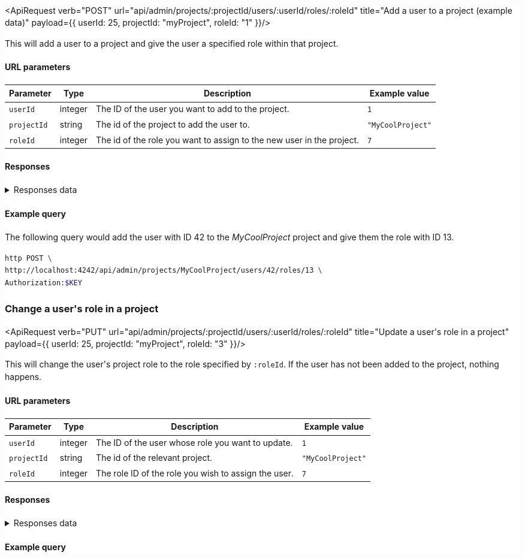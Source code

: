 <ApiRequest verb="POST" url="api/admin/projects/:projectId/users/:userId/roles/:roleId" title="Add a user to a project (example data)" payload={{ userId: 25, projectId: "myProject", roleId: "1" }}/>

This will add a user to a project and give the user a specified role within that project.

#### URL parameters

| Parameter   | Type    | Description                                                           | Example value     |
|-------------|---------|-----------------------------------------------------------------------|-------------------|
| `userId`    | integer | The ID of the user you want to add to the project.                    | `1`               |
| `projectId` | string  | The id of the project to add the user to.                             | `"MyCoolProject"` |
| `roleId`    | integer | The id of the role you want to assign to the new user in the project. | `7`               |


#### Responses

<details><summary>Responses data</summary></details>

#### Example query

The following query would add the user with ID 42 to the _MyCoolProject_ project and give them the role with ID 13.

```bash
http POST \
http://localhost:4242/api/admin/projects/MyCoolProject/users/42/roles/13 \
Authorization:$KEY
```

### Change a user's role in a project


<ApiRequest verb="PUT" url="api/admin/projects/:projectId/users/:userId/roles/:roleId" title="Update a user's role in a project" payload={{ userId: 25, projectId: "myProject", roleId: "3" }}/>

This will change the user's project role to the role specified by `:roleId`. If the user has not been added to the project, nothing happens.

#### URL parameters

| Parameter   | Type    | Description                                          | Example value     |
|-------------|---------|------------------------------------------------------|-------------------|
| `userId`    | integer | The ID of the user whose role you want to update.    | `1`               |
| `projectId` | string  | The id of the relevant project.                      | `"MyCoolProject"` |
| `roleId`    | integer | The role ID of the role you wish to assign the user. | `7`               |


#### Responses

<details><summary>Responses data</summary></details>

#### Example query
